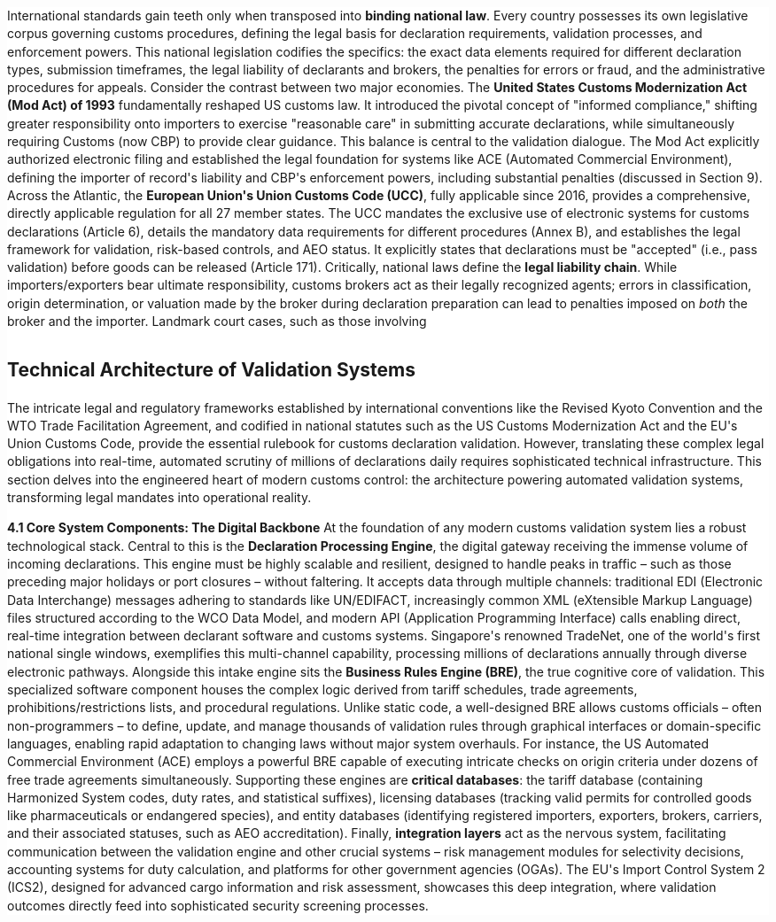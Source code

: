 International standards gain teeth only when transposed into **binding national law**. Every country possesses its own legislative corpus governing customs procedures, defining the legal basis for declaration requirements, validation processes, and enforcement powers. This national legislation codifies the specifics: the exact data elements required for different declaration types, submission timeframes, the legal liability of declarants and brokers, the penalties for errors or fraud, and the administrative procedures for appeals. Consider the contrast between two major economies. The **United States Customs Modernization Act (Mod Act) of 1993** fundamentally reshaped US customs law. It introduced the pivotal concept of "informed compliance," shifting greater responsibility onto importers to exercise "reasonable care" in submitting accurate declarations, while simultaneously requiring Customs (now CBP) to provide clear guidance. This balance is central to the validation dialogue. The Mod Act explicitly authorized electronic filing and established the legal foundation for systems like ACE (Automated Commercial Environment), defining the importer of record's liability and CBP's enforcement powers, including substantial penalties (discussed in Section 9). Across the Atlantic, the **European Union's Union Customs Code (UCC)**, fully applicable since 2016, provides a comprehensive, directly applicable regulation for all 27 member states. The UCC mandates the exclusive use of electronic systems for customs declarations (Article 6), details the mandatory data requirements for different procedures (Annex B), and establishes the legal framework for validation, risk-based controls, and AEO status. It explicitly states that declarations must be "accepted" (i.e., pass validation) before goods can be released (Article 171). Critically, national laws define the **legal liability chain**. While importers/exporters bear ultimate responsibility, customs brokers act as their legally recognized agents; errors in classification, origin determination, or valuation made by the broker during declaration preparation can lead to penalties imposed on *both* the broker and the importer. Landmark court cases, such as those involving

## Technical Architecture of Validation Systems

The intricate legal and regulatory frameworks established by international conventions like the Revised Kyoto Convention and the WTO Trade Facilitation Agreement, and codified in national statutes such as the US Customs Modernization Act and the EU's Union Customs Code, provide the essential rulebook for customs declaration validation. However, translating these complex legal obligations into real-time, automated scrutiny of millions of declarations daily requires sophisticated technical infrastructure. This section delves into the engineered heart of modern customs control: the architecture powering automated validation systems, transforming legal mandates into operational reality.

**4.1 Core System Components: The Digital Backbone**
At the foundation of any modern customs validation system lies a robust technological stack. Central to this is the **Declaration Processing Engine**, the digital gateway receiving the immense volume of incoming declarations. This engine must be highly scalable and resilient, designed to handle peaks in traffic – such as those preceding major holidays or port closures – without faltering. It accepts data through multiple channels: traditional EDI (Electronic Data Interchange) messages adhering to standards like UN/EDIFACT, increasingly common XML (eXtensible Markup Language) files structured according to the WCO Data Model, and modern API (Application Programming Interface) calls enabling direct, real-time integration between declarant software and customs systems. Singapore's renowned TradeNet, one of the world's first national single windows, exemplifies this multi-channel capability, processing millions of declarations annually through diverse electronic pathways. Alongside this intake engine sits the **Business Rules Engine (BRE)**, the true cognitive core of validation. This specialized software component houses the complex logic derived from tariff schedules, trade agreements, prohibitions/restrictions lists, and procedural regulations. Unlike static code, a well-designed BRE allows customs officials – often non-programmers – to define, update, and manage thousands of validation rules through graphical interfaces or domain-specific languages, enabling rapid adaptation to changing laws without major system overhauls. For instance, the US Automated Commercial Environment (ACE) employs a powerful BRE capable of executing intricate checks on origin criteria under dozens of free trade agreements simultaneously. Supporting these engines are **critical databases**: the tariff database (containing Harmonized System codes, duty rates, and statistical suffixes), licensing databases (tracking valid permits for controlled goods like pharmaceuticals or endangered species), and entity databases (identifying registered importers, exporters, brokers, carriers, and their associated statuses, such as AEO accreditation). Finally, **integration layers** act as the nervous system, facilitating communication between the validation engine and other crucial systems – risk management modules for selectivity decisions, accounting systems for duty calculation, and platforms for other government agencies (OGAs). The EU's Import Control System 2 (ICS2), designed for advanced cargo information and risk assessment, showcases this deep integration, where validation outcomes directly feed into sophisticated security screening processes.

